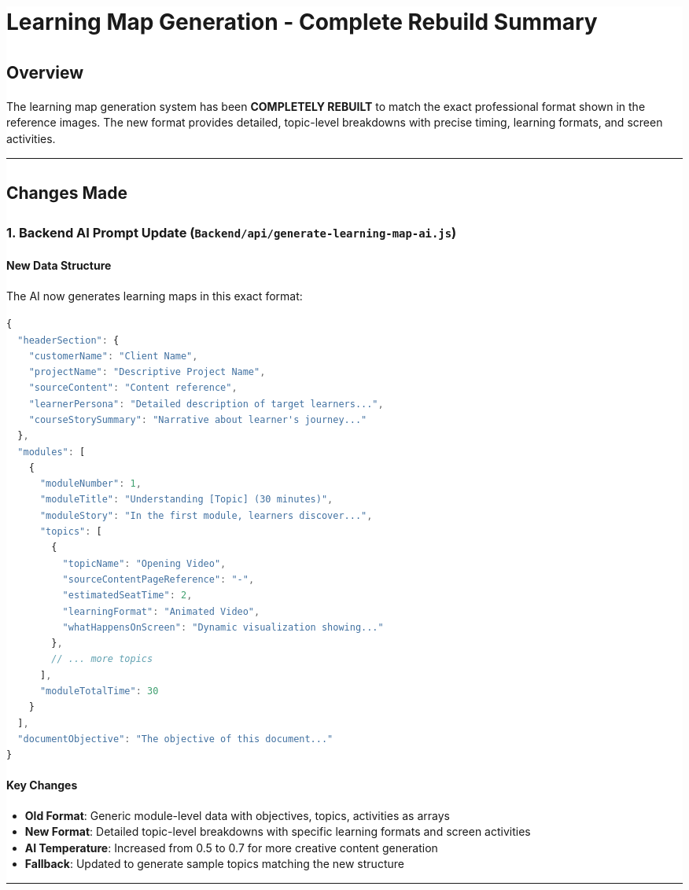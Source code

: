 # Learning Map Generation - Complete Rebuild Summary

## Overview
The learning map generation system has been **COMPLETELY REBUILT** to match the exact professional format shown in the reference images. The new format provides detailed, topic-level breakdowns with precise timing, learning formats, and screen activities.

---

## Changes Made

### 1. Backend AI Prompt Update (`Backend/api/generate-learning-map-ai.js`)

#### **New Data Structure**
The AI now generates learning maps in this exact format:

```javascript
{
  "headerSection": {
    "customerName": "Client Name",
    "projectName": "Descriptive Project Name",
    "sourceContent": "Content reference",
    "learnerPersona": "Detailed description of target learners...",
    "courseStorySummary": "Narrative about learner's journey..."
  },
  "modules": [
    {
      "moduleNumber": 1,
      "moduleTitle": "Understanding [Topic] (30 minutes)",
      "moduleStory": "In the first module, learners discover...",
      "topics": [
        {
          "topicName": "Opening Video",
          "sourceContentPageReference": "-",
          "estimatedSeatTime": 2,
          "learningFormat": "Animated Video",
          "whatHappensOnScreen": "Dynamic visualization showing..."
        },
        // ... more topics
      ],
      "moduleTotalTime": 30
    }
  ],
  "documentObjective": "The objective of this document..."
}
```

#### **Key Changes**
- **Old Format**: Generic module-level data with objectives, topics, activities as arrays
- **New Format**: Detailed topic-level breakdowns with specific learning formats and screen activities
- **AI Temperature**: Increased from 0.5 to 0.7 for more creative content generation
- **Fallback**: Updated to generate sample topics matching the new structure

---